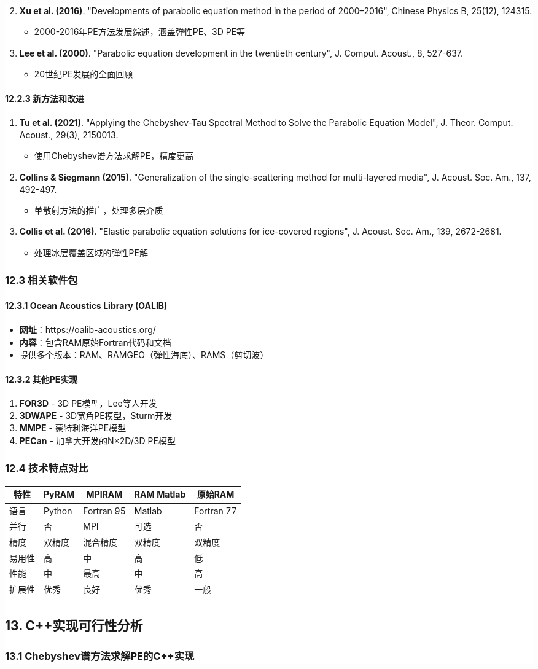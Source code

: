 2. **Xu et al. (2016)**. "Developments of parabolic equation method in the period of 2000–2016", Chinese Physics B, 25(12), 124315.
   - 2000-2016年PE方法发展综述，涵盖弹性PE、3D PE等

3. **Lee et al. (2000)**. "Parabolic equation development in the twentieth century", J. Comput. Acoust., 8, 527-637.
   - 20世纪PE发展的全面回顾

#### 12.2.3 新方法和改进
1. **Tu et al. (2021)**. "Applying the Chebyshev-Tau Spectral Method to Solve the Parabolic Equation Model", J. Theor. Comput. Acoust., 29(3), 2150013.
   - 使用Chebyshev谱方法求解PE，精度更高

2. **Collins & Siegmann (2015)**. "Generalization of the single-scattering method for multi-layered media", J. Acoust. Soc. Am., 137, 492-497.
   - 单散射方法的推广，处理多层介质

3. **Collis et al. (2016)**. "Elastic parabolic equation solutions for ice-covered regions", J. Acoust. Soc. Am., 139, 2672-2681.
   - 处理冰层覆盖区域的弹性PE解

### 12.3 相关软件包

#### 12.3.1 Ocean Acoustics Library (OALIB)
- **网址**：https://oalib-acoustics.org/
- **内容**：包含RAM原始Fortran代码和文档
- 提供多个版本：RAM、RAMGEO（弹性海底）、RAMS（剪切波）

#### 12.3.2 其他PE实现
1. **FOR3D** - 3D PE模型，Lee等人开发
2. **3DWAPE** - 3D宽角PE模型，Sturm开发
3. **MMPE** - 蒙特利海洋PE模型
4. **PECan** - 加拿大开发的N×2D/3D PE模型

### 12.4 技术特点对比

| 特性 | PyRAM | MPIRAM | RAM Matlab | 原始RAM |
|-----|-------|---------|------------|---------|
| 语言 | Python | Fortran 95 | Matlab | Fortran 77 |
| 并行 | 否 | MPI | 可选 | 否 |
| 精度 | 双精度 | 混合精度 | 双精度 | 双精度 |
| 易用性 | 高 | 中 | 高 | 低 |
| 性能 | 中 | 最高 | 中 | 高 |
| 扩展性 | 优秀 | 良好 | 优秀 | 一般 |

## 13. C++实现可行性分析

### 13.1 Chebyshev谱方法求解PE的C++实现
